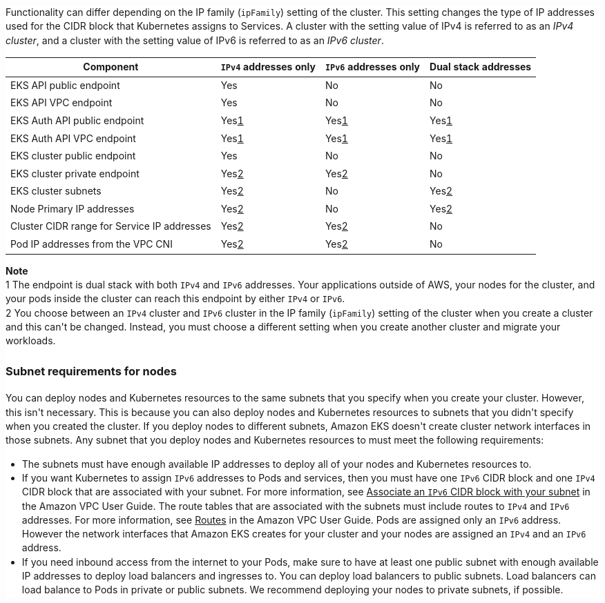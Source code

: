 Functionality can differ depending on the IP family \(`ipFamily`\) setting of the cluster\. This setting changes the type of IP addresses used for the CIDR block that Kubernetes assigns to Services\. A cluster with the setting value of IPv4 is referred to as an *IPv4 cluster*, and a cluster with the setting value of IPv6 is referred to as an *IPv6 cluster*\.


| Component | `IPv4` addresses only | `IPv6` addresses only | Dual stack addresses | 
| --- | --- | --- | --- | 
| EKS API public endpoint | Yes | No | No | 
| EKS API VPC endpoint | Yes | No | No | 
| EKS Auth API public endpoint | Yes[1](#dualstack-connectivity) | Yes[1](#dualstack-connectivity) | Yes[1](#dualstack-connectivity) | 
| EKS Auth API VPC endpoint | Yes[1](#dualstack-connectivity) | Yes[1](#dualstack-connectivity) | Yes[1](#dualstack-connectivity) | 
| EKS cluster public endpoint | Yes | No | No | 
| EKS cluster private endpoint | Yes[2](#cluster-immutable) | Yes[2](#cluster-immutable) | No | 
| EKS cluster subnets | Yes[2](#cluster-immutable) | No | Yes[2](#cluster-immutable) | 
| Node Primary IP addresses | Yes[2](#cluster-immutable) | No | Yes[2](#cluster-immutable) | 
| Cluster CIDR range for Service IP addresses | Yes[2](#cluster-immutable) | Yes[2](#cluster-immutable) | No | 
| Pod IP addresses from the VPC CNI | Yes[2](#cluster-immutable) | Yes[2](#cluster-immutable) | No | 

**Note**  
1 The endpoint is dual stack with both `IPv4` and `IPv6` addresses\. Your applications outside of AWS, your nodes for the cluster, and your pods inside the cluster can reach this endpoint by either `IPv4` or `IPv6`\.  
2 You choose between an `IPv4` cluster and `IPv6` cluster in the IP family \(`ipFamily`\) setting of the cluster when you create a cluster and this can't be changed\. Instead, you must choose a different setting when you create another cluster and migrate your workloads\.

### Subnet requirements for nodes<a name="node-subnet-reqs"></a>

You can deploy nodes and Kubernetes resources to the same subnets that you specify when you create your cluster\. However, this isn't necessary\. This is because you can also deploy nodes and Kubernetes resources to subnets that you didn't specify when you created the cluster\. If you deploy nodes to different subnets, Amazon EKS doesn't create cluster network interfaces in those subnets\. Any subnet that you deploy nodes and Kubernetes resources to must meet the following requirements:
+ The subnets must have enough available IP addresses to deploy all of your nodes and Kubernetes resources to\.
+ If you want Kubernetes to assign `IPv6` addresses to Pods and services, then you must have one `IPv6` CIDR block and one `IPv4` CIDR block that are associated with your subnet\. For more information, see [Associate an `IPv6` CIDR block with your subnet](https://docs.aws.amazon.com/vpc/latest/userguide/working-with-subnets.html#subnet-associate-ipv6-cidr) in the Amazon VPC User Guide\. The route tables that are associated with the subnets must include routes to `IPv4` and `IPv6` addresses\. For more information, see [Routes](https://docs.aws.amazon.com/vpc/latest/userguide/VPC_Route_Tables.html#route-table-routes) in the Amazon VPC User Guide\. Pods are assigned only an `IPv6` address\. However the network interfaces that Amazon EKS creates for your cluster and your nodes are assigned an `IPv4` and an `IPv6` address\.
+ If you need inbound access from the internet to your Pods, make sure to have at least one public subnet with enough available IP addresses to deploy load balancers and ingresses to\. You can deploy load balancers to public subnets\. Load balancers can load balance to Pods in private or public subnets\. We recommend deploying your nodes to private subnets, if possible\.